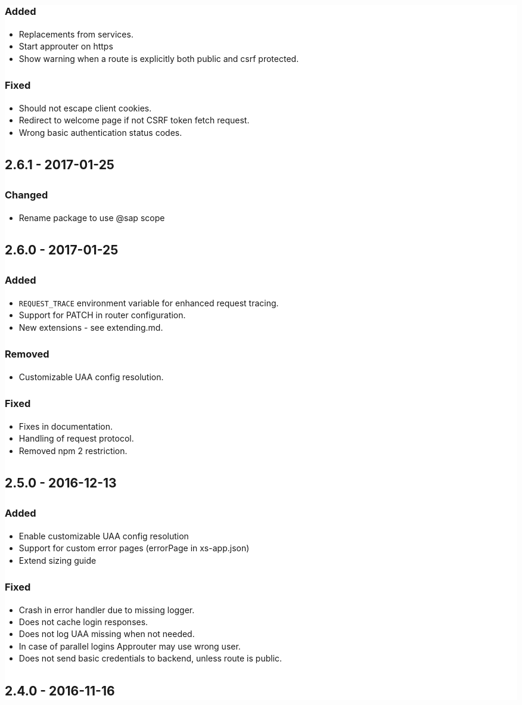 ### Added
- Replacements from services.
- Start approuter on https
- Show warning when a route is explicitly both public and csrf protected.

### Fixed
- Should not escape client cookies.
- Redirect to welcome page if not CSRF token fetch request.
- Wrong basic authentication status codes.

## 2.6.1 - 2017-01-25

### Changed
- Rename package to use @sap scope

## 2.6.0 - 2017-01-25

### Added
- `REQUEST_TRACE` environment variable for enhanced request tracing.
- Support for PATCH in router configuration.
- New extensions - see extending.md.

### Removed
- Customizable UAA config resolution.

### Fixed
- Fixes in documentation.
- Handling of request protocol.
- Removed npm 2 restriction.

## 2.5.0 - 2016-12-13

### Added
- Enable customizable UAA config resolution
- Support for custom error pages (errorPage in xs-app.json)
- Extend sizing guide

### Fixed
- Crash in error handler due to missing logger.
- Does not cache login responses.
- Does not log UAA missing when not needed.
- In case of parallel logins Approuter may use wrong user.
- Does not send basic credentials to backend, unless route is public.

## 2.4.0 - 2016-11-16

